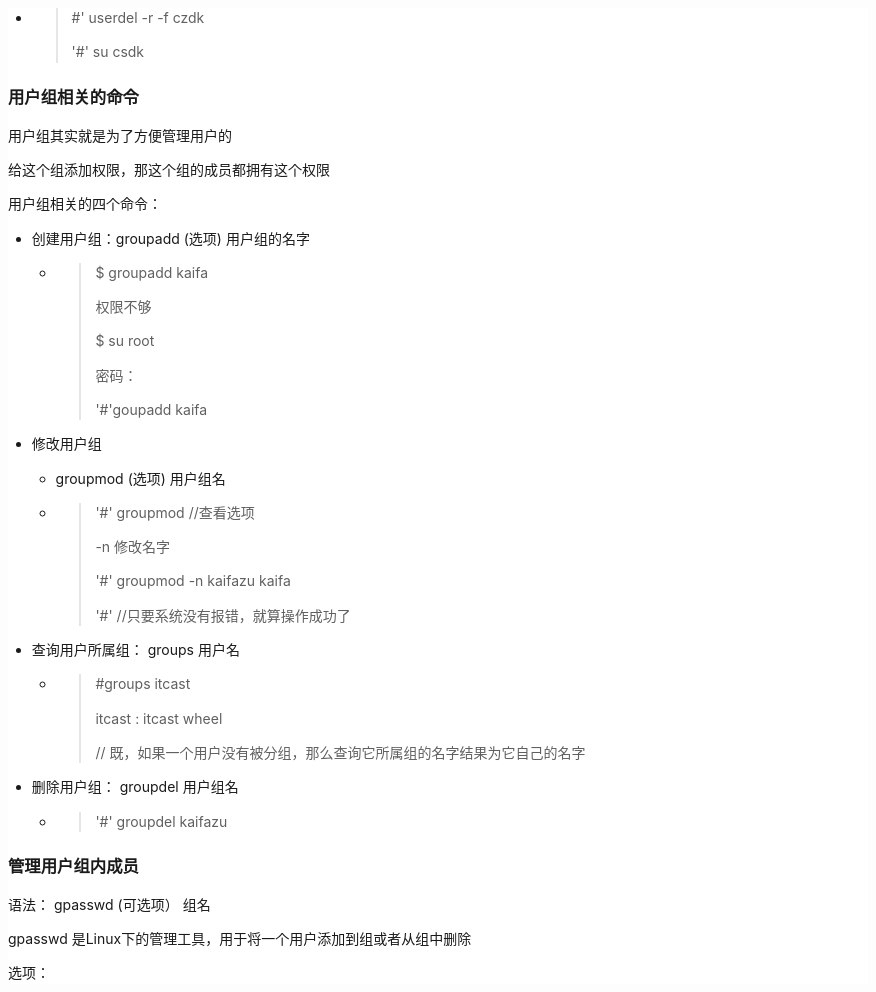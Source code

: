   - > #' userdel -r -f czdk
    >
    > '#' su csdk

### 用户组相关的命令

用户组其实就是为了方便管理用户的

给这个组添加权限，那这个组的成员都拥有这个权限

用户组相关的四个命令：

- 创建用户组：groupadd (选项) 用户组的名字

  - > $ groupadd  kaifa
    >
    > 权限不够
    >
    > $ su root
    >
    > 密码：
    >
    > '#'goupadd kaifa

- 修改用户组

  - groupmod (选项) 用户组名

  - > '#' groupmod  //查看选项
    >
    > -n 修改名字
    >
    > '#' groupmod -n kaifazu kaifa
    >
    > '#' //只要系统没有报错，就算操作成功了

- 查询用户所属组： groups 用户名

  - >#groups itcast
    >
    >itcast : itcast wheel
    >
    >   // 既，如果一个用户没有被分组，那么查询它所属组的名字结果为它自己的名字

- 删除用户组： groupdel 用户组名

  - > '#' groupdel kaifazu
    >
    > 

### 管理用户组内成员

语法： gpasswd (可选项） 组名

gpasswd 是Linux下的管理工具，用于将一个用户添加到组或者从组中删除

选项：
